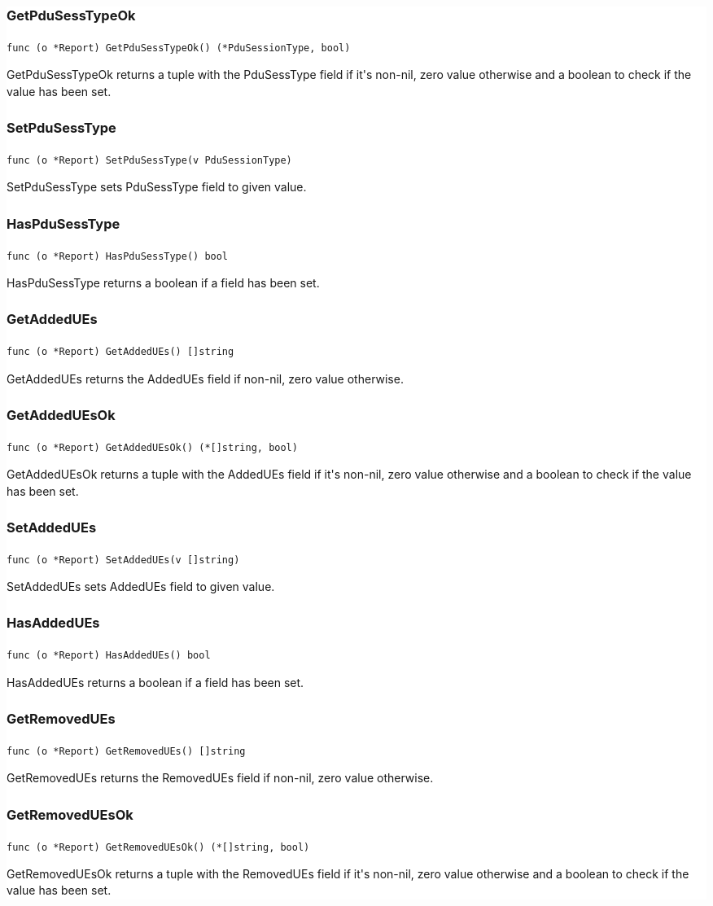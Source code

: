 ### GetPduSessTypeOk

`func (o *Report) GetPduSessTypeOk() (*PduSessionType, bool)`

GetPduSessTypeOk returns a tuple with the PduSessType field if it's non-nil, zero value otherwise
and a boolean to check if the value has been set.

### SetPduSessType

`func (o *Report) SetPduSessType(v PduSessionType)`

SetPduSessType sets PduSessType field to given value.

### HasPduSessType

`func (o *Report) HasPduSessType() bool`

HasPduSessType returns a boolean if a field has been set.

### GetAddedUEs

`func (o *Report) GetAddedUEs() []string`

GetAddedUEs returns the AddedUEs field if non-nil, zero value otherwise.

### GetAddedUEsOk

`func (o *Report) GetAddedUEsOk() (*[]string, bool)`

GetAddedUEsOk returns a tuple with the AddedUEs field if it's non-nil, zero value otherwise
and a boolean to check if the value has been set.

### SetAddedUEs

`func (o *Report) SetAddedUEs(v []string)`

SetAddedUEs sets AddedUEs field to given value.

### HasAddedUEs

`func (o *Report) HasAddedUEs() bool`

HasAddedUEs returns a boolean if a field has been set.

### GetRemovedUEs

`func (o *Report) GetRemovedUEs() []string`

GetRemovedUEs returns the RemovedUEs field if non-nil, zero value otherwise.

### GetRemovedUEsOk

`func (o *Report) GetRemovedUEsOk() (*[]string, bool)`

GetRemovedUEsOk returns a tuple with the RemovedUEs field if it's non-nil, zero value otherwise
and a boolean to check if the value has been set.
